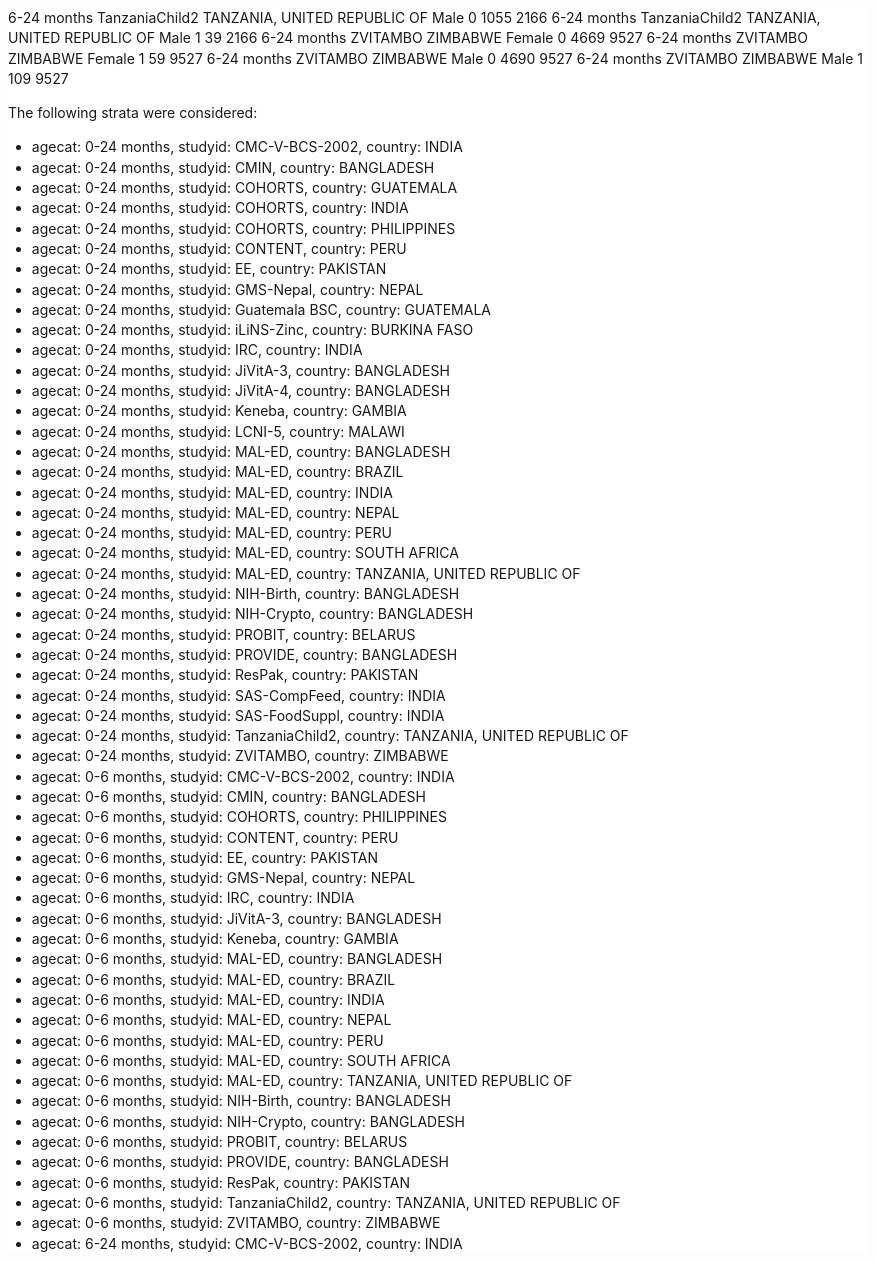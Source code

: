 6-24 months   TanzaniaChild2   TANZANIA, UNITED REPUBLIC OF   Male              0     1055    2166
6-24 months   TanzaniaChild2   TANZANIA, UNITED REPUBLIC OF   Male              1       39    2166
6-24 months   ZVITAMBO         ZIMBABWE                       Female            0     4669    9527
6-24 months   ZVITAMBO         ZIMBABWE                       Female            1       59    9527
6-24 months   ZVITAMBO         ZIMBABWE                       Male              0     4690    9527
6-24 months   ZVITAMBO         ZIMBABWE                       Male              1      109    9527


The following strata were considered:

* agecat: 0-24 months, studyid: CMC-V-BCS-2002, country: INDIA
* agecat: 0-24 months, studyid: CMIN, country: BANGLADESH
* agecat: 0-24 months, studyid: COHORTS, country: GUATEMALA
* agecat: 0-24 months, studyid: COHORTS, country: INDIA
* agecat: 0-24 months, studyid: COHORTS, country: PHILIPPINES
* agecat: 0-24 months, studyid: CONTENT, country: PERU
* agecat: 0-24 months, studyid: EE, country: PAKISTAN
* agecat: 0-24 months, studyid: GMS-Nepal, country: NEPAL
* agecat: 0-24 months, studyid: Guatemala BSC, country: GUATEMALA
* agecat: 0-24 months, studyid: iLiNS-Zinc, country: BURKINA FASO
* agecat: 0-24 months, studyid: IRC, country: INDIA
* agecat: 0-24 months, studyid: JiVitA-3, country: BANGLADESH
* agecat: 0-24 months, studyid: JiVitA-4, country: BANGLADESH
* agecat: 0-24 months, studyid: Keneba, country: GAMBIA
* agecat: 0-24 months, studyid: LCNI-5, country: MALAWI
* agecat: 0-24 months, studyid: MAL-ED, country: BANGLADESH
* agecat: 0-24 months, studyid: MAL-ED, country: BRAZIL
* agecat: 0-24 months, studyid: MAL-ED, country: INDIA
* agecat: 0-24 months, studyid: MAL-ED, country: NEPAL
* agecat: 0-24 months, studyid: MAL-ED, country: PERU
* agecat: 0-24 months, studyid: MAL-ED, country: SOUTH AFRICA
* agecat: 0-24 months, studyid: MAL-ED, country: TANZANIA, UNITED REPUBLIC OF
* agecat: 0-24 months, studyid: NIH-Birth, country: BANGLADESH
* agecat: 0-24 months, studyid: NIH-Crypto, country: BANGLADESH
* agecat: 0-24 months, studyid: PROBIT, country: BELARUS
* agecat: 0-24 months, studyid: PROVIDE, country: BANGLADESH
* agecat: 0-24 months, studyid: ResPak, country: PAKISTAN
* agecat: 0-24 months, studyid: SAS-CompFeed, country: INDIA
* agecat: 0-24 months, studyid: SAS-FoodSuppl, country: INDIA
* agecat: 0-24 months, studyid: TanzaniaChild2, country: TANZANIA, UNITED REPUBLIC OF
* agecat: 0-24 months, studyid: ZVITAMBO, country: ZIMBABWE
* agecat: 0-6 months, studyid: CMC-V-BCS-2002, country: INDIA
* agecat: 0-6 months, studyid: CMIN, country: BANGLADESH
* agecat: 0-6 months, studyid: COHORTS, country: PHILIPPINES
* agecat: 0-6 months, studyid: CONTENT, country: PERU
* agecat: 0-6 months, studyid: EE, country: PAKISTAN
* agecat: 0-6 months, studyid: GMS-Nepal, country: NEPAL
* agecat: 0-6 months, studyid: IRC, country: INDIA
* agecat: 0-6 months, studyid: JiVitA-3, country: BANGLADESH
* agecat: 0-6 months, studyid: Keneba, country: GAMBIA
* agecat: 0-6 months, studyid: MAL-ED, country: BANGLADESH
* agecat: 0-6 months, studyid: MAL-ED, country: BRAZIL
* agecat: 0-6 months, studyid: MAL-ED, country: INDIA
* agecat: 0-6 months, studyid: MAL-ED, country: NEPAL
* agecat: 0-6 months, studyid: MAL-ED, country: PERU
* agecat: 0-6 months, studyid: MAL-ED, country: SOUTH AFRICA
* agecat: 0-6 months, studyid: MAL-ED, country: TANZANIA, UNITED REPUBLIC OF
* agecat: 0-6 months, studyid: NIH-Birth, country: BANGLADESH
* agecat: 0-6 months, studyid: NIH-Crypto, country: BANGLADESH
* agecat: 0-6 months, studyid: PROBIT, country: BELARUS
* agecat: 0-6 months, studyid: PROVIDE, country: BANGLADESH
* agecat: 0-6 months, studyid: ResPak, country: PAKISTAN
* agecat: 0-6 months, studyid: TanzaniaChild2, country: TANZANIA, UNITED REPUBLIC OF
* agecat: 0-6 months, studyid: ZVITAMBO, country: ZIMBABWE
* agecat: 6-24 months, studyid: CMC-V-BCS-2002, country: INDIA